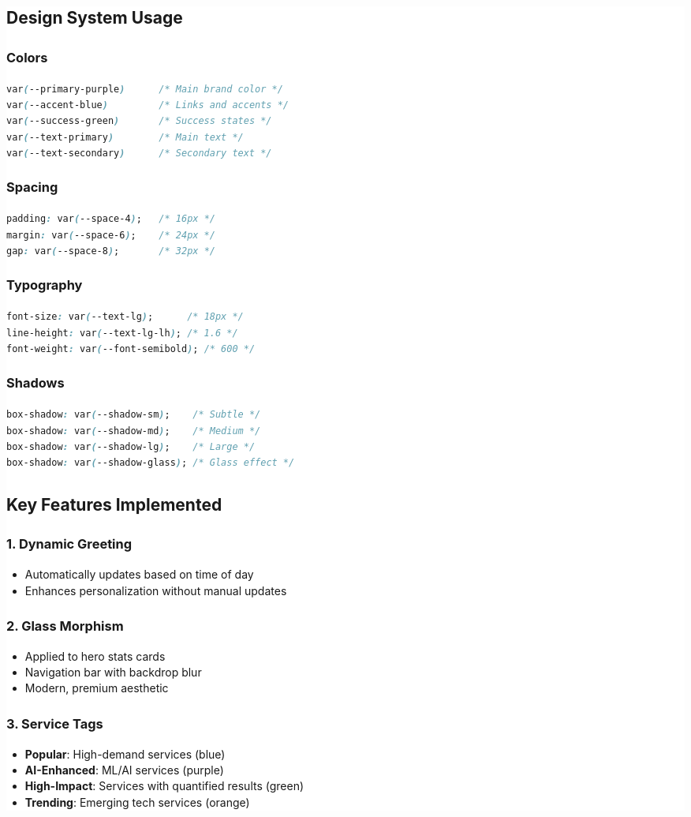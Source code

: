 ## Design System Usage

### Colors
```css
var(--primary-purple)      /* Main brand color */
var(--accent-blue)         /* Links and accents */
var(--success-green)       /* Success states */
var(--text-primary)        /* Main text */
var(--text-secondary)      /* Secondary text */
```

### Spacing
```css
padding: var(--space-4);   /* 16px */
margin: var(--space-6);    /* 24px */
gap: var(--space-8);       /* 32px */
```

### Typography
```css
font-size: var(--text-lg);      /* 18px */
line-height: var(--text-lg-lh); /* 1.6 */
font-weight: var(--font-semibold); /* 600 */
```

### Shadows
```css
box-shadow: var(--shadow-sm);    /* Subtle */
box-shadow: var(--shadow-md);    /* Medium */
box-shadow: var(--shadow-lg);    /* Large */
box-shadow: var(--shadow-glass); /* Glass effect */
```

## Key Features Implemented

### 1. Dynamic Greeting
- Automatically updates based on time of day
- Enhances personalization without manual updates

### 2. Glass Morphism
- Applied to hero stats cards
- Navigation bar with backdrop blur
- Modern, premium aesthetic

### 3. Service Tags
- **Popular**: High-demand services (blue)
- **AI-Enhanced**: ML/AI services (purple)
- **High-Impact**: Services with quantified results (green)
- **Trending**: Emerging tech services (orange)
